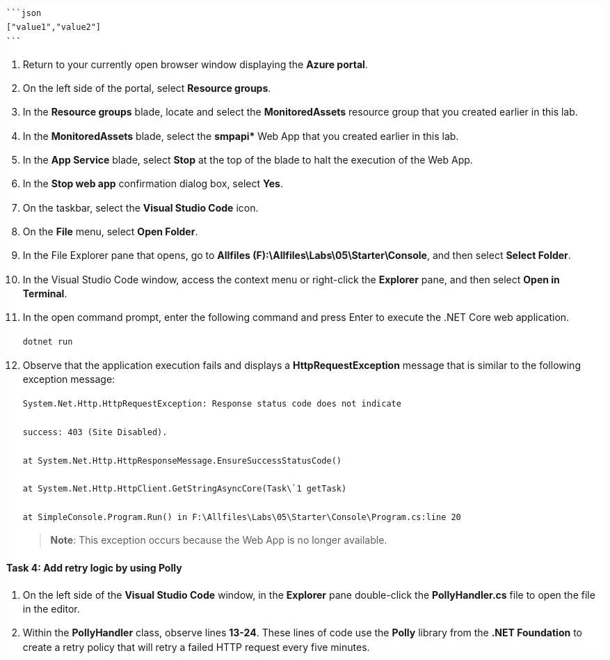     ```json
    ["value1","value2"]
    ```

1.  Return to your currently open browser window displaying the **Azure portal**.

1.  On the left side of the portal, select **Resource groups**.

1.  In the **Resource groups** blade, locate and select the **MonitoredAssets** resource group that you created earlier in this lab.

1.  In the **MonitoredAssets** blade, select the **smpapi\*** Web App that you created earlier in this lab.

1.  In the **App Service** blade, select **Stop** at the top of the blade to halt the execution of the Web App.

1.  In the **Stop web app** confirmation dialog box, select **Yes**.

1.  On the taskbar, select the **Visual Studio Code** icon.

1. On the **File** menu, select **Open Folder**.

1. In the File Explorer pane that opens, go to **Allfiles (F):\\Allfiles\\Labs\\05\\Starter\\Console**, and then select **Select Folder**.

1. In the Visual Studio Code window, access the context menu or right-click the **Explorer** pane, and then select **Open in Terminal**.

1. In the open command prompt, enter the following command and press Enter to execute the .NET Core web application.

    ```powershell
    dotnet run
    ```

1. Observe that the application execution fails and displays a **HttpRequestException** message that is similar to the following exception message:

    ```
    System.Net.Http.HttpRequestException: Response status code does not indicate

    success: 403 (Site Disabled).

    at System.Net.Http.HttpResponseMessage.EnsureSuccessStatusCode()

    at System.Net.Http.HttpClient.GetStringAsyncCore(Task\`1 getTask)

    at SimpleConsole.Program.Run() in F:\Allfiles\Labs\05\Starter\Console\Program.cs:line 20
    ```

    > **Note**: This exception occurs because the Web App is no longer available.

#### Task 4: Add retry logic by using Polly

1.  On the left side of the **Visual Studio Code** window, in the **Explorer** pane double-click the **PollyHandler.cs** file to open the file in the editor.

1.  Within the **PollyHandler** class, observe lines **13-24**. These lines of code use the **Polly** library from the **.NET Foundation** to create a retry policy that will retry a failed HTTP request every five minutes.
